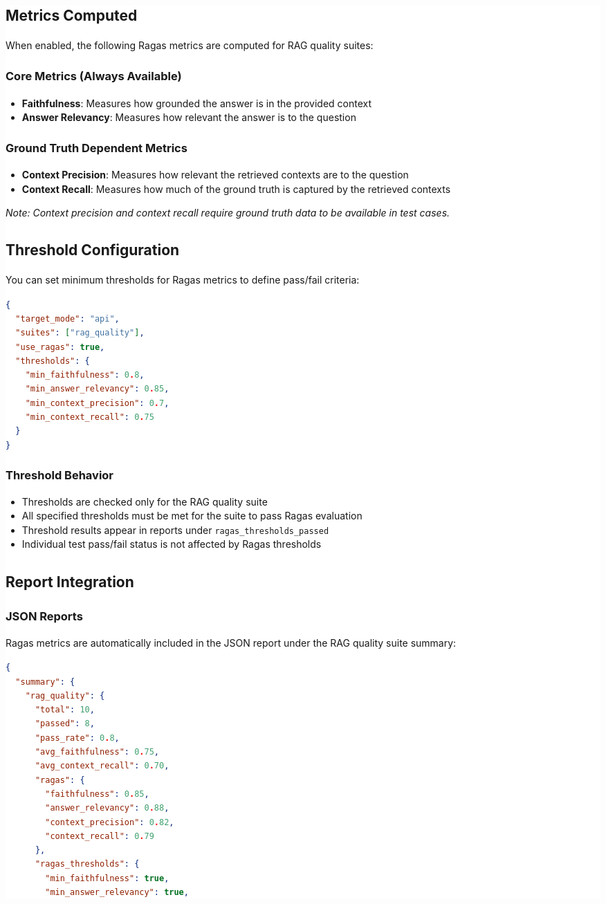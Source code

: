 ## Metrics Computed

When enabled, the following Ragas metrics are computed for RAG quality suites:

### Core Metrics (Always Available)
- **Faithfulness**: Measures how grounded the answer is in the provided context
- **Answer Relevancy**: Measures how relevant the answer is to the question

### Ground Truth Dependent Metrics
- **Context Precision**: Measures how relevant the retrieved contexts are to the question
- **Context Recall**: Measures how much of the ground truth is captured by the retrieved contexts

*Note: Context precision and context recall require ground truth data to be available in test cases.*

## Threshold Configuration

You can set minimum thresholds for Ragas metrics to define pass/fail criteria:

```json
{
  "target_mode": "api",
  "suites": ["rag_quality"],
  "use_ragas": true,
  "thresholds": {
    "min_faithfulness": 0.8,
    "min_answer_relevancy": 0.85,
    "min_context_precision": 0.7,
    "min_context_recall": 0.75
  }
}
```

### Threshold Behavior

- Thresholds are checked only for the RAG quality suite
- All specified thresholds must be met for the suite to pass Ragas evaluation
- Threshold results appear in reports under `ragas_thresholds_passed`
- Individual test pass/fail status is not affected by Ragas thresholds

## Report Integration

### JSON Reports

Ragas metrics are automatically included in the JSON report under the RAG quality suite summary:

```json
{
  "summary": {
    "rag_quality": {
      "total": 10,
      "passed": 8,
      "pass_rate": 0.8,
      "avg_faithfulness": 0.75,
      "avg_context_recall": 0.70,
      "ragas": {
        "faithfulness": 0.85,
        "answer_relevancy": 0.88,
        "context_precision": 0.82,
        "context_recall": 0.79
      },
      "ragas_thresholds": {
        "min_faithfulness": true,
        "min_answer_relevancy": true,
```